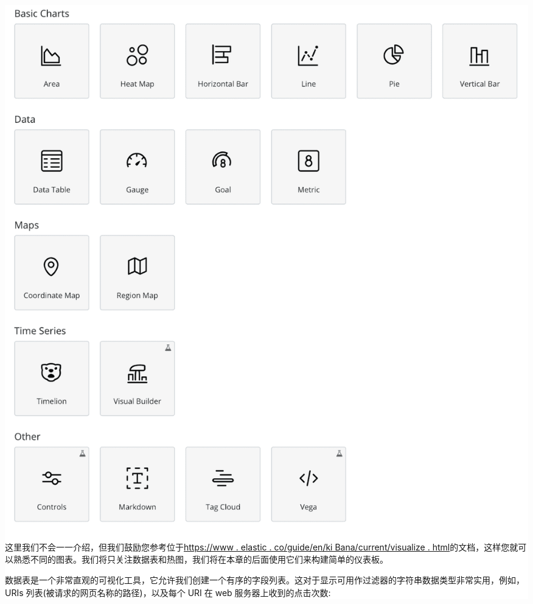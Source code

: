 ![](img/5bdd0768-f2a2-4361-aef8-9ac152fde8df.png)

这里我们不会一一介绍，但我们鼓励您参考位于[https://www . elastic . co/guide/en/ki Bana/current/visualize . html](https://www.elastic.co/guide/en/kibana/current/visualize.html)的文档，这样您就可以熟悉不同的图表。我们将只关注数据表和热图，我们将在本章的后面使用它们来构建简单的仪表板。

数据表是一个非常直观的可视化工具，它允许我们创建一个有序的字段列表。这对于显示可用作过滤器的字符串数据类型非常实用，例如，URIs 列表(被请求的网页名称的路径)，以及每个 URI 在 web 服务器上收到的点击次数:
